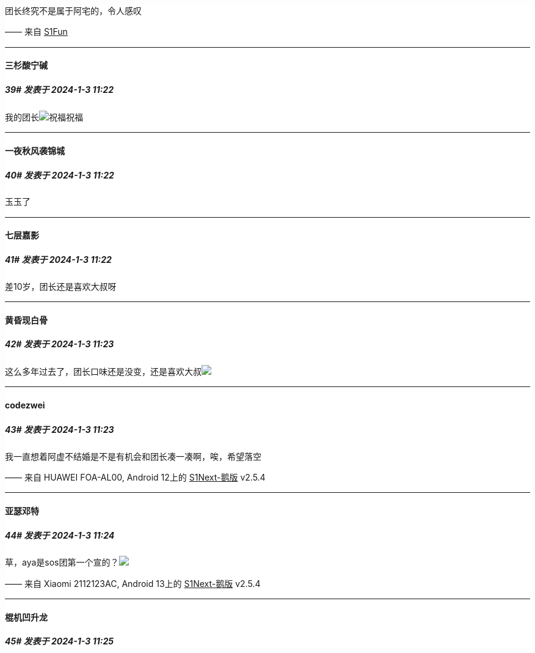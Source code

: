 团长终究不是属于阿宅的，令人感叹

—— 来自 [S1Fun](https://s1fun.koalcat.com)

*****

####  三杉酸宁碱  
##### 39#       发表于 2024-1-3 11:22

我的团长<img src="https://static.saraba1st.com/image/smiley/face2017/138.png" referrerpolicy="no-referrer">祝福祝福

*****

####  一夜秋风袭锦城  
##### 40#       发表于 2024-1-3 11:22

玉玉了

*****

####  七层嘉影  
##### 41#       发表于 2024-1-3 11:22

差10岁，团长还是喜欢大叔呀

*****

####  黄昏现白骨  
##### 42#       发表于 2024-1-3 11:23

这么多年过去了，团长口味还是没变，还是喜欢大叔<img src="https://static.saraba1st.com/image/smiley/face2017/066.png" referrerpolicy="no-referrer">

*****

####  codezwei  
##### 43#       发表于 2024-1-3 11:23

我一直想着阿虚不结婚是不是有机会和团长凑一凑啊，唉，希望落空

—— 来自 HUAWEI FOA-AL00, Android 12上的 [S1Next-鹅版](https://github.com/ykrank/S1-Next/releases) v2.5.4

*****

####  亚瑟邓特  
##### 44#       发表于 2024-1-3 11:24

草，aya是sos团第一个宣的？<img src="https://static.saraba1st.com/image/smiley/face2017/068.png" referrerpolicy="no-referrer">

—— 来自 Xiaomi 2112123AC, Android 13上的 [S1Next-鹅版](https://github.com/ykrank/S1-Next/releases) v2.5.4

*****

####  棍机凹升龙  
##### 45#       发表于 2024-1-3 11:25
